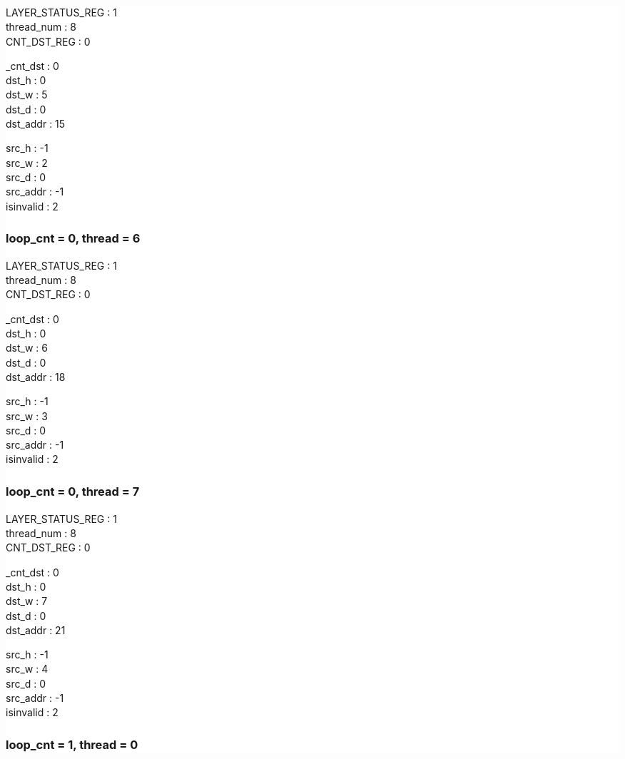LAYER_STATUS_REG : 1  
thread_num : 8  
CNT_DST_REG : 0  

_cnt_dst : 0  
dst_h : 0  
dst_w : 5  
dst_d : 0  
dst_addr : 15  

src_h : -1  
src_w : 2  
src_d : 0  
src_addr : -1  
isinvalid : 2  

### loop_cnt = 0, thread = 6  

LAYER_STATUS_REG : 1  
thread_num : 8  
CNT_DST_REG : 0  

_cnt_dst : 0  
dst_h : 0  
dst_w : 6  
dst_d : 0  
dst_addr : 18  

src_h : -1  
src_w : 3  
src_d : 0  
src_addr : -1  
isinvalid : 2  

### loop_cnt = 0, thread = 7  

LAYER_STATUS_REG : 1  
thread_num : 8  
CNT_DST_REG : 0  

_cnt_dst : 0  
dst_h : 0  
dst_w : 7  
dst_d : 0  
dst_addr : 21  

src_h : -1  
src_w : 4  
src_d : 0  
src_addr : -1  
isinvalid : 2  



### loop_cnt = 1, thread = 0  
